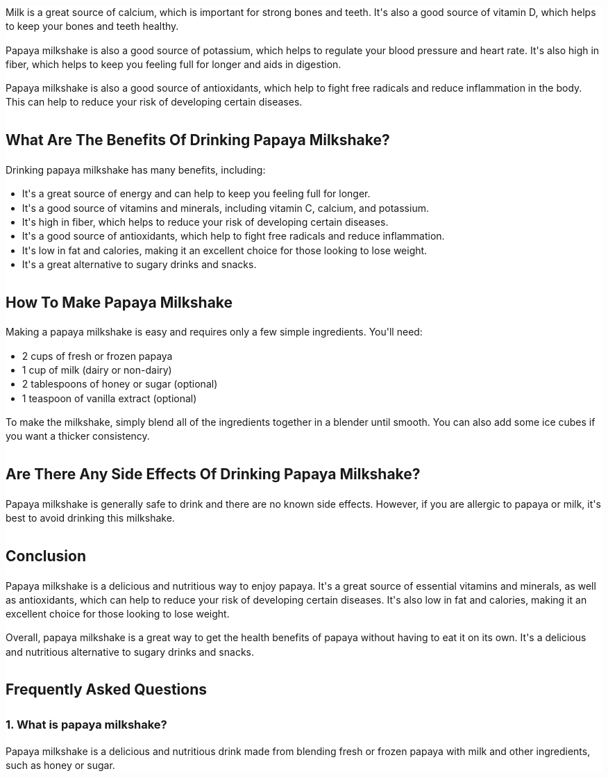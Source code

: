 Milk is a great source of calcium, which is important for strong bones and teeth. It's also a good source of vitamin D, which helps to keep your bones and teeth healthy.

Papaya milkshake is also a good source of potassium, which helps to regulate your blood pressure and heart rate. It's also high in fiber, which helps to keep you feeling full for longer and aids in digestion.

Papaya milkshake is also a good source of antioxidants, which help to fight free radicals and reduce inflammation in the body. This can help to reduce your risk of developing certain diseases.

<h2>What Are The Benefits Of Drinking Papaya Milkshake?</h2>

Drinking papaya milkshake has many benefits, including: 

<ul>
<li>It's a great source of energy and can help to keep you feeling full for longer.</li>
<li>It's a good source of vitamins and minerals, including vitamin C, calcium, and potassium.</li>
<li>It's high in fiber, which helps to reduce your risk of developing certain diseases.</li>
<li>It's a good source of antioxidants, which help to fight free radicals and reduce inflammation.</li>
<li>It's low in fat and calories, making it an excellent choice for those looking to lose weight.</li>
<li>It's a great alternative to sugary drinks and snacks.</li>
</ul>

<h2>How To Make Papaya Milkshake</h2>

Making a papaya milkshake is easy and requires only a few simple ingredients. You'll need: 

<ul>
<li>2 cups of fresh or frozen papaya</li>
<li>1 cup of milk (dairy or non-dairy)</li>
<li>2 tablespoons of honey or sugar (optional)</li>
<li>1 teaspoon of vanilla extract (optional)</li>
</ul>

To make the milkshake, simply blend all of the ingredients together in a blender until smooth. You can also add some ice cubes if you want a thicker consistency.

<h2>Are There Any Side Effects Of Drinking Papaya Milkshake?</h2>

Papaya milkshake is generally safe to drink and there are no known side effects. However, if you are allergic to papaya or milk, it's best to avoid drinking this milkshake.

<h2>Conclusion</h2>

Papaya milkshake is a delicious and nutritious way to enjoy papaya. It's a great source of essential vitamins and minerals, as well as antioxidants, which can help to reduce your risk of developing certain diseases. It's also low in fat and calories, making it an excellent choice for those looking to lose weight. 

Overall, papaya milkshake is a great way to get the health benefits of papaya without having to eat it on its own. It's a delicious and nutritious alternative to sugary drinks and snacks.

<h2>Frequently Asked Questions</h2>

<h3>1. What is papaya milkshake?</h3>
Papaya milkshake is a delicious and nutritious drink made from blending fresh or frozen papaya with milk and other ingredients, such as honey or sugar.
